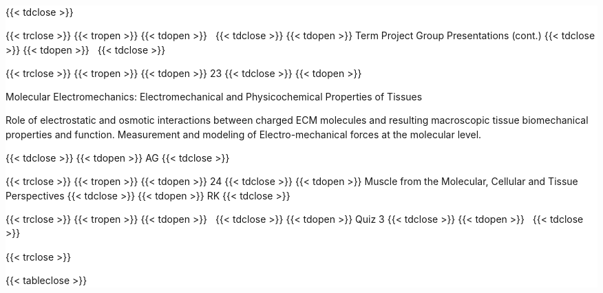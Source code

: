 {{< tdclose >}}

{{< trclose >}}
{{< tropen >}}
{{< tdopen >}}
 
{{< tdclose >}}
{{< tdopen >}}
Term Project Group Presentations (cont.)
{{< tdclose >}}
{{< tdopen >}}
 
{{< tdclose >}}

{{< trclose >}}
{{< tropen >}}
{{< tdopen >}}
23
{{< tdclose >}}
{{< tdopen >}}


Molecular Electromechanics: Electromechanical and Physicochemical Properties of Tissues

Role of electrostatic and osmotic interactions between charged ECM molecules and resulting macroscopic tissue biomechanical properties and function. Measurement and modeling of Electro-mechanical forces at the molecular level.


{{< tdclose >}}
{{< tdopen >}}
AG
{{< tdclose >}}

{{< trclose >}}
{{< tropen >}}
{{< tdopen >}}
24
{{< tdclose >}}
{{< tdopen >}}
Muscle from the Molecular, Cellular and Tissue Perspectives
{{< tdclose >}}
{{< tdopen >}}
RK
{{< tdclose >}}

{{< trclose >}}
{{< tropen >}}
{{< tdopen >}}
 
{{< tdclose >}}
{{< tdopen >}}
Quiz 3
{{< tdclose >}}
{{< tdopen >}}
 
{{< tdclose >}}

{{< trclose >}}

{{< tableclose >}}